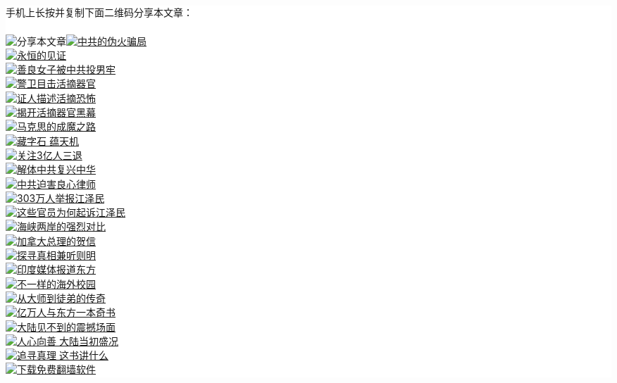 ####
手机上长按并复制下面二维码分享本文章：<br><br><img src="http://www.hehaibao.com/qr/index.php?m=1&e=L&p=10&t=&d=https://github.com/woywz155/djy/blob/master/gb/18/10/12/n10780294.md%231" title="分享本文章"></td><td VALIGN=TOP><a href="https://github.com/woywz155/djy/blob/master/gb/16/1/21/n4622075.md?dfh#1" target="_blank"><img src="https://raw.githubusercontent.com/woywz155/djy/master/gb/300/wei-f1.jpg" title="中共的伪火骗局"  alt="中共的伪火骗局"></a><br><a href="https://github.com/woywz155/yh/blob/master/README.md?dfh#1" target="_blank"><img src="https://raw.githubusercontent.com/woywz155/djy/master/gb/300/yong-h.jpg" title="永恒的见证"  alt="永恒的见证"></a><br><a href="https://github.com/woywz155/djy/blob/master/gb/13/9/29/n3974789.md?dfh#1" target="_blank"><img src="https://raw.githubusercontent.com/woywz155/djy/master/gb/300/shang-lnz.jpg" title="善良女子被中共投男牢"  alt="善良女子被中共投男牢"></a><br><a href="https://github.com/woywz155/djy/blob/master/gb/16/3/16/n4663449.md?dfh#1" target="_blank"><img src="https://raw.githubusercontent.com/woywz155/djy/master/gb/300/huo-z3.jpg" title="警卫目击活摘器官"  alt="警卫目击活摘器官"></a><br><a href="https://github.com/woywz155/djy/blob/master/gb/16/8/7/n8177641.md?dfh#1" target="_blank"><img src="https://raw.githubusercontent.com/woywz155/djy/master/gb/300/huo-z4.jpg" title="证人描述活摘恐怖"  alt="证人描述活摘恐怖"></a><br><a href="https://github.com/woywz155/djy/blob/master/gb/10/4/19/n2881569.md?dfh#1" target="_blank"><img src="https://raw.githubusercontent.com/woywz155/djy/master/gb/300/huo-z1.jpg" title="揭开活摘器官黑幕"  alt="揭开活摘器官黑幕"></a><br><a href="https://github.com/woywz155/djy/blob/master/gb/10/11/7/n3077476.md?dfh#1" target="_blank"><img src="https://raw.githubusercontent.com/woywz155/djy/master/gb/300/ma-ks.jpg" title="马克思的成魔之路"  alt="马克思的成魔之路"></a><br><a href="https://github.com/woywz155/djy/blob/master/gb/14/6/9/n4173977.md?dfh#1" target="_blank"><img src="https://raw.githubusercontent.com/woywz155/djy/master/gb/300/chang-zs.jpg" title="藏字石 蕴天机"  alt="藏字石 蕴天机"></a><br><a href="https://github.com/woywz155/djy/blob/master/gb/18/5/10/n10381511.md?dfh#1" target="_blank"><img src="https://raw.githubusercontent.com/woywz155/djy/master/gb/300/st1.jpg" title="关注3亿人三退"  alt="关注3亿人三退"></a><br><a href="https://github.com/woywz155/djy/blob/master/gb/18/3/21/n10237682.md?dfh#1" target="_blank"><img src="https://raw.githubusercontent.com/woywz155/djy/master/gb/300/jie-t.jpg" title="解体中共复兴中华"  alt="解体中共复兴中华"></a><br><a href="https://github.com/woywz155/djy/blob/master/gb/9/2/9/n2422991.md?dfh#1" target="_blank"><img src="https://raw.githubusercontent.com/woywz155/djy/master/gb/300/gao-zs.jpg" title="中共迫害良心律师"  alt="中共迫害良心律师"></a><br><a href="https://github.com/woywz155/djy/blob/master/gb/18/12/9/n10900044.md?dfh#1" target="_blank"><img src="https://raw.githubusercontent.com/woywz155/djy/master/gb/300/sj1.jpg" title="303万人举报江泽民"  alt="303万人举报江泽民"></a><br><a href="https://github.com/woywz155/djy/blob/master/gb/18/8/28/n10672014.md?dfh#1" target="_blank"><img src="https://raw.githubusercontent.com/woywz155/djy/master/gb/300/sj2.jpg" title="这些官员为何起诉江泽民"  alt="这些官员为何起诉江泽民"></a><br><a href="https://github.com/woywz155/djy/blob/master/gb/8/12/18/n2367165.md?dfh#1" target="_blank"><img src="https://raw.githubusercontent.com/woywz155/djy/master/gb/300/liangan.jpg" title="海峡两岸的强烈对比"  alt="海峡两岸的强烈对比"></a><br><a href="https://github.com/woywz155/djy/blob/master/gb/15/5/5/n4427238.md?dfh#1" target="_blank"><img src="https://raw.githubusercontent.com/woywz155/djy/master/gb/300/jia-ndzl.jpg" title="加拿大总理的贺信"  alt="加拿大总理的贺信"></a><br><a href="https://github.com/woywz155/djy/blob/master/gb/11/6/17/n3289382.md?dfh#1" target="_blank">
<img src="https://raw.githubusercontent.com/woywz155/djy/master/gb/300/xiao-wd.jpg" title="探寻真相兼听则明"  alt="探寻真相兼听则明"></a><br><a href="https://github.com/woywz155/djy/blob/master/gb/18/10/27/n10812623.md?dfh#1" target="_blank"><img src="https://raw.githubusercontent.com/woywz155/djy/master/gb/300/yindu.jpg" title="印度媒体报道东方"  alt="印度媒体报道东方"></a><br><a href="https://github.com/woywz155/djy/blob/master/gb/18/6/9/n10469652.md?dfh#1" target="_blank"><img src="https://raw.githubusercontent.com/woywz155/djy/master/gb/300/xie-j.jpg" title="不一样的海外校园"  alt="不一样的海外校园"></a><br><a href="https://github.com/woywz155/djy/blob/master/gb/7/4/5/n1669415.md?dfh#1" target="_blank"><img src="https://raw.githubusercontent.com/woywz155/djy/master/gb/300/li-up.jpg" title="从大师到徒弟的传奇"  alt="从大师到徒弟的传奇"></a><br><a href="https://github.com/woywz155/djy/blob/master/gb/17/5/26/n9191512.md?dfh#1" target="_blank"><img src="https://raw.githubusercontent.com/woywz155/djy/master/gb/300/zfl2.jpg" title="亿万人与东方一本奇书"  alt="亿万人与东方一本奇书"></a><br><a href="https://github.com/woywz155/djy/blob/master/gb/13/11/27/n4020290.md?dfh#1" target="_blank"><img src="https://raw.githubusercontent.com/woywz155/djy/master/gb/300/zhen-h.jpg" title="大陆见不到的震撼场面"  alt="大陆见不到的震撼场面"></a><br><a href="https://github.com/woywz155/djy/blob/master/gb/15/7/17/n4482910.md?dfh#1" target="_blank"><img src="https://raw.githubusercontent.com/woywz155/djy/master/gb/300/dalu-sk.jpg" title="人心向善 大陆当初盛况"  alt="人心向善 大陆当初盛况"></a><br><a href="https://github.com/woywz155/djy/blob/master/gb/9/10/15/n2689419.md?dfh#1" target="_blank"><img src="https://raw.githubusercontent.com/woywz155/djy/master/gb/300/zfl1.jpg" title="追寻真理 这书讲什么"  alt="追寻真理 这书讲什么"></a><br><a href="https://github.com/woywz155/www/blob/master/README.md?dfh#1" target="_blank"><img src="https://raw.githubusercontent.com/woywz155/djy/master/gb/300/fq1.jpg" title="下载免费翻墙软件"  alt="下载免费翻墙软件"></a><br></td></tr></table>
